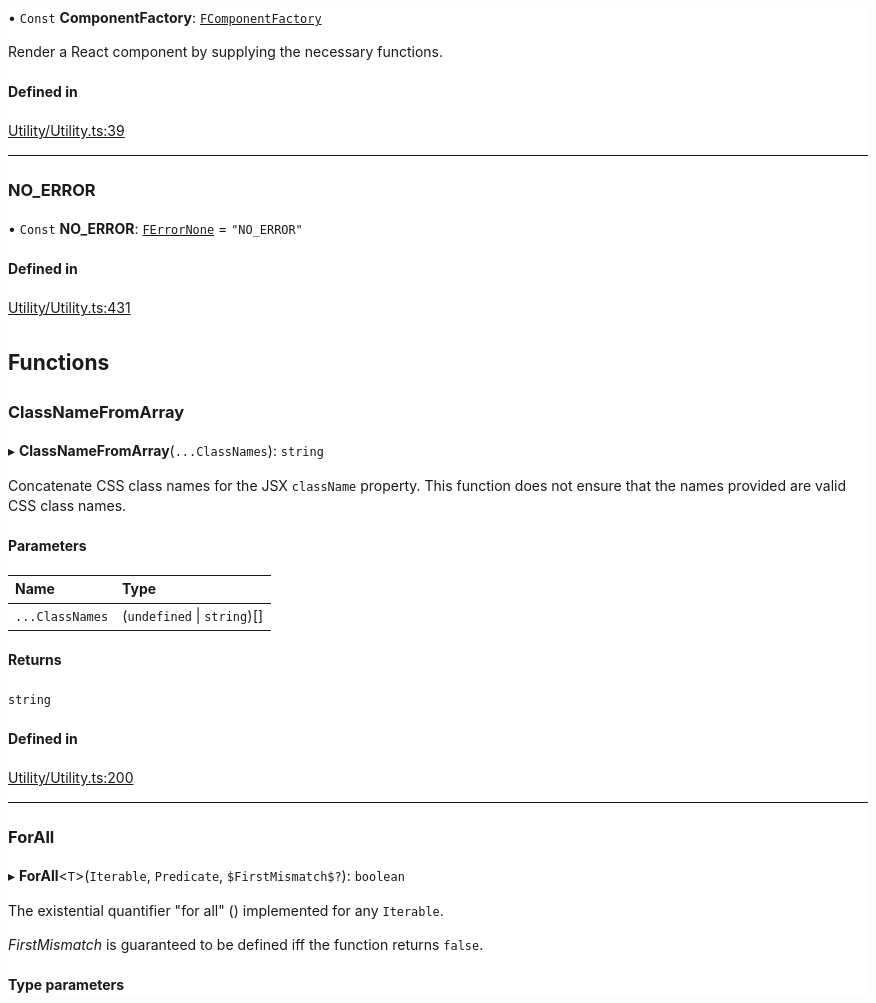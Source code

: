 • `Const` **ComponentFactory**: [`FComponentFactory`](Utility_Utility_Types.md#fcomponentfactory)

Render a React component by supplying the necessary functions.

#### Defined in

[Utility/Utility.ts:39](https://github.com/GageSorrell/FluentReactKeybinds/blob/b173d2b/Source/Utility/Utility.ts#L39)

___

### NO\_ERROR

• `Const` **NO\_ERROR**: [`FErrorNone`](Utility_Utility.md#ferrornone) = `"NO_ERROR"`

#### Defined in

[Utility/Utility.ts:431](https://github.com/GageSorrell/FluentReactKeybinds/blob/b173d2b/Source/Utility/Utility.ts#L431)

## Functions

### ClassNameFromArray

▸ **ClassNameFromArray**(`...ClassNames`): `string`

Concatenate CSS class names for the JSX `className` property.
This function does not ensure that the names provided are valid CSS class names.

#### Parameters

| Name | Type |
| :------ | :------ |
| `...ClassNames` | (`undefined` \| `string`)[] |

#### Returns

`string`

#### Defined in

[Utility/Utility.ts:200](https://github.com/GageSorrell/FluentReactKeybinds/blob/b173d2b/Source/Utility/Utility.ts#L200)

___

### ForAll

▸ **ForAll**\<`T`\>(`Iterable`, `Predicate`, `$FirstMismatch$?`): `boolean`

The existential quantifier "for all" () implemented for any `Iterable`.

$FirstMismatch$ is guaranteed to be defined iff the function returns `false`.

#### Type parameters
